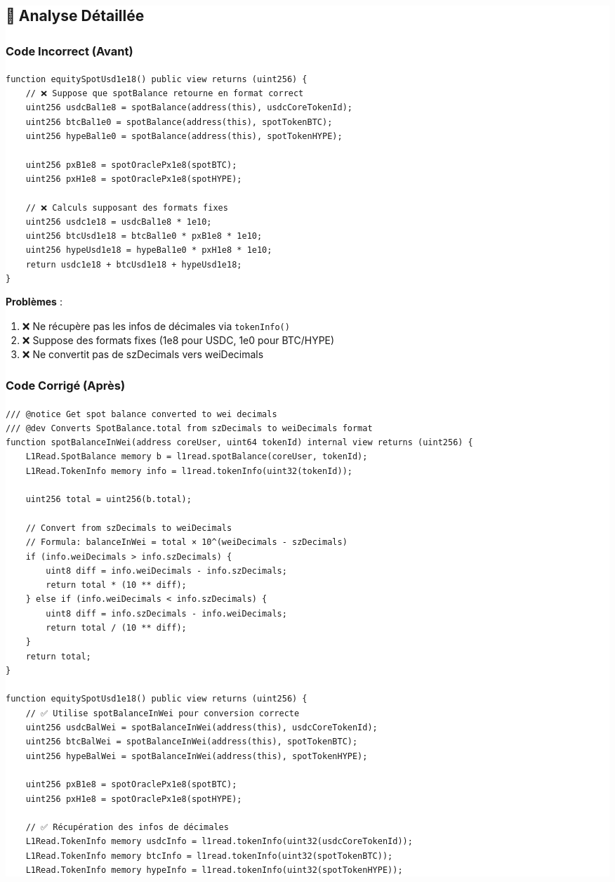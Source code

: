 ## 📐 Analyse Détaillée

### Code Incorrect (Avant)

```solidity
function equitySpotUsd1e18() public view returns (uint256) {
    // ❌ Suppose que spotBalance retourne en format correct
    uint256 usdcBal1e8 = spotBalance(address(this), usdcCoreTokenId);
    uint256 btcBal1e0 = spotBalance(address(this), spotTokenBTC);
    uint256 hypeBal1e0 = spotBalance(address(this), spotTokenHYPE);

    uint256 pxB1e8 = spotOraclePx1e8(spotBTC);
    uint256 pxH1e8 = spotOraclePx1e8(spotHYPE);

    // ❌ Calculs supposant des formats fixes
    uint256 usdc1e18 = usdcBal1e8 * 1e10;
    uint256 btcUsd1e18 = btcBal1e0 * pxB1e8 * 1e10;
    uint256 hypeUsd1e18 = hypeBal1e0 * pxH1e8 * 1e10;
    return usdc1e18 + btcUsd1e18 + hypeUsd1e18;
}
```

**Problèmes** :
1. ❌ Ne récupère pas les infos de décimales via `tokenInfo()`
2. ❌ Suppose des formats fixes (1e8 pour USDC, 1e0 pour BTC/HYPE)
3. ❌ Ne convertit pas de szDecimals vers weiDecimals

### Code Corrigé (Après)

```solidity
/// @notice Get spot balance converted to wei decimals
/// @dev Converts SpotBalance.total from szDecimals to weiDecimals format
function spotBalanceInWei(address coreUser, uint64 tokenId) internal view returns (uint256) {
    L1Read.SpotBalance memory b = l1read.spotBalance(coreUser, tokenId);
    L1Read.TokenInfo memory info = l1read.tokenInfo(uint32(tokenId));
    
    uint256 total = uint256(b.total);
    
    // Convert from szDecimals to weiDecimals
    // Formula: balanceInWei = total × 10^(weiDecimals - szDecimals)
    if (info.weiDecimals > info.szDecimals) {
        uint8 diff = info.weiDecimals - info.szDecimals;
        return total * (10 ** diff);
    } else if (info.weiDecimals < info.szDecimals) {
        uint8 diff = info.szDecimals - info.weiDecimals;
        return total / (10 ** diff);
    }
    return total;
}

function equitySpotUsd1e18() public view returns (uint256) {
    // ✅ Utilise spotBalanceInWei pour conversion correcte
    uint256 usdcBalWei = spotBalanceInWei(address(this), usdcCoreTokenId);
    uint256 btcBalWei = spotBalanceInWei(address(this), spotTokenBTC);
    uint256 hypeBalWei = spotBalanceInWei(address(this), spotTokenHYPE);

    uint256 pxB1e8 = spotOraclePx1e8(spotBTC);
    uint256 pxH1e8 = spotOraclePx1e8(spotHYPE);

    // ✅ Récupération des infos de décimales
    L1Read.TokenInfo memory usdcInfo = l1read.tokenInfo(uint32(usdcCoreTokenId));
    L1Read.TokenInfo memory btcInfo = l1read.tokenInfo(uint32(spotTokenBTC));
    L1Read.TokenInfo memory hypeInfo = l1read.tokenInfo(uint32(spotTokenHYPE));

```
